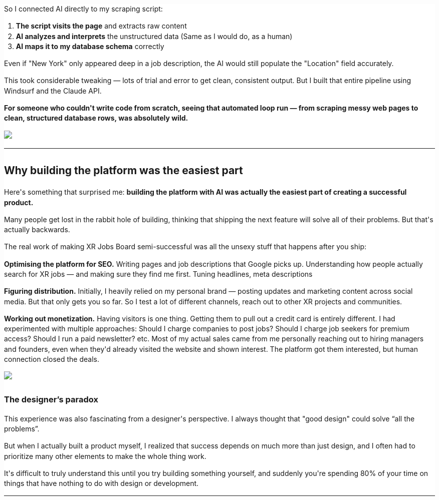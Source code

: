 So I connected AI directly to my scraping script:

1. **The script visits the page** and extracts raw content
2. **AI analyzes and interprets** the unstructured data (Same as I would do, as a human)
3. **AI maps it to my database schema** correctly

Even if "New York" only appeared deep in a job description, the AI would still populate the "Location" field accurately.

This took considerable tweaking — lots of trial and error to get clean, consistent output. But I built that entire pipeline using Windsurf and the Claude API.

**For someone who couldn't write code from scratch, seeing that automated loop run — from scraping messy web pages to clean, structured database rows, was absolutely wild.**

![](https://substackcdn.com/image/fetch/$s_!ednQ!,w_424,c_limit,f_webp,q_auto:good,fl_progressive:steep/https%3A%2F%2Fsubstack-post-media.s3.amazonaws.com%2Fpublic%2Fimages%2F74bdd6fd-9704-4d1a-980c-bcbb51d91be2_2160x1089.png)

---

## Why building the platform was the easiest part

Here's something that surprised me: **building the platform with AI was actually the easiest part of creating a successful product.**

Many people get lost in the rabbit hole of building, thinking that shipping the next feature will solve all of their problems. But that's actually backwards.

The real work of making XR Jobs Board semi-successful was all the unsexy stuff that happens after you ship:

**Optimising the platform for SEO.** Writing pages and job descriptions that Google picks up. Understanding how people actually search for XR jobs — and making sure they find me first. Tuning headlines, meta descriptions

**Figuring distribution.** Initially, I heavily relied on my personal brand — posting updates and marketing content across social media. But that only gets you so far. So I test a lot of different channels, reach out to other XR projects and communities.

**Working out monetization.** Having visitors is one thing. Getting them to pull out a credit card is entirely different. I had experimented with multiple approaches: Should I charge companies to post jobs? Should I charge job seekers for premium access? Should I run a paid newsletter? etc. Most of my actual sales came from me personally reaching out to hiring managers and founders, even when they'd already visited the website and shown interest. The platform got them interested, but human connection closed the deals.

![](https://substackcdn.com/image/fetch/$s_!keEw!,w_424,c_limit,f_webp,q_auto:good,fl_progressive:steep/https%3A%2F%2Fsubstack-post-media.s3.amazonaws.com%2Fpublic%2Fimages%2F3e63eec1-0b88-4ec9-9c9b-d5a9865e34de_2160x1089.png)

### The designer’s paradox

This experience was also fascinating from a designer's perspective. I always thought that "good design" could solve “all the problems”.

But when I actually built a product myself, I realized that success depends on much more than just design, and I often had to prioritize many other elements to make the whole thing work.

It's difficult to truly understand this until you try building something yourself, and suddenly you're spending 80% of your time on things that have nothing to do with design or development.

---